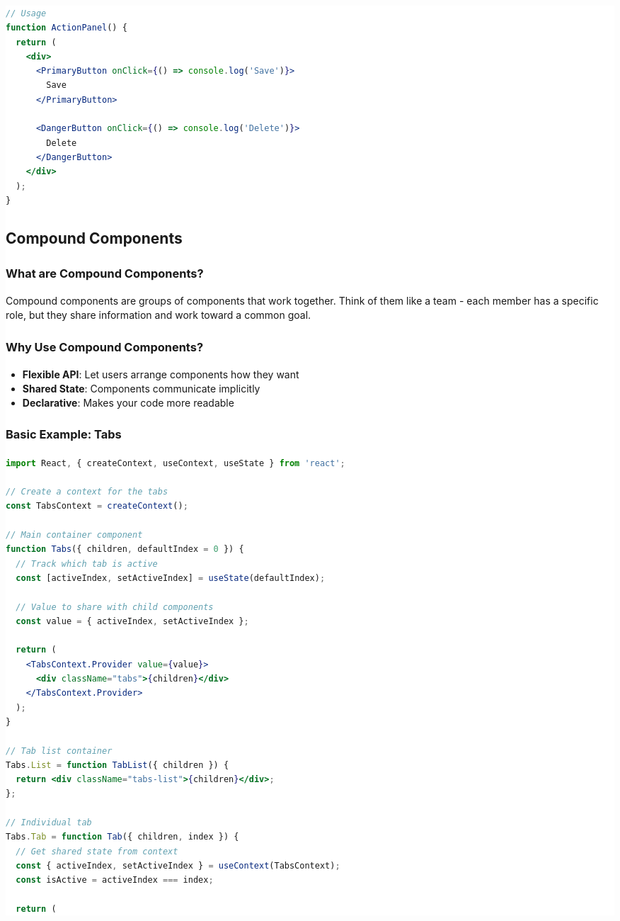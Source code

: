 ```jsx
// Usage
function ActionPanel() {
  return (
    <div>
      <PrimaryButton onClick={() => console.log('Save')}>
        Save
      </PrimaryButton>
      
      <DangerButton onClick={() => console.log('Delete')}>
        Delete
      </DangerButton>
    </div>
  );
}
```

## Compound Components <a name="compound-components"></a>

### What are Compound Components?

Compound components are groups of components that work together. Think of them like a team - each member has a specific role, but they share information and work toward a common goal.

### Why Use Compound Components?
- **Flexible API**: Let users arrange components how they want
- **Shared State**: Components communicate implicitly
- **Declarative**: Makes your code more readable

### Basic Example: Tabs

```jsx
import React, { createContext, useContext, useState } from 'react';

// Create a context for the tabs
const TabsContext = createContext();

// Main container component
function Tabs({ children, defaultIndex = 0 }) {
  // Track which tab is active
  const [activeIndex, setActiveIndex] = useState(defaultIndex);
  
  // Value to share with child components
  const value = { activeIndex, setActiveIndex };
  
  return (
    <TabsContext.Provider value={value}>
      <div className="tabs">{children}</div>
    </TabsContext.Provider>
  );
}

// Tab list container
Tabs.List = function TabList({ children }) {
  return <div className="tabs-list">{children}</div>;
};

// Individual tab
Tabs.Tab = function Tab({ children, index }) {
  // Get shared state from context
  const { activeIndex, setActiveIndex } = useContext(TabsContext);
  const isActive = activeIndex === index;
  
  return (
```